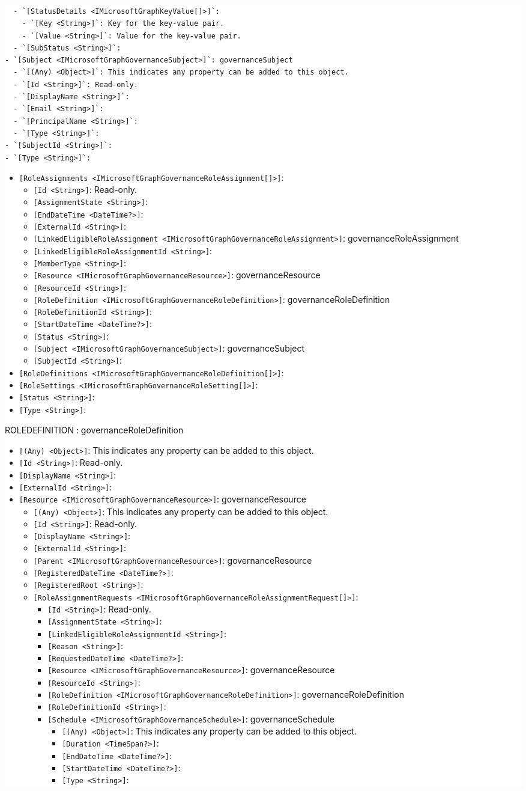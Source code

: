       - `[StatusDetails <IMicrosoftGraphKeyValue[]>]`: 
        - `[Key <String>]`: Key for the key-value pair.
        - `[Value <String>]`: Value for the key-value pair.
      - `[SubStatus <String>]`: 
    - `[Subject <IMicrosoftGraphGovernanceSubject>]`: governanceSubject
      - `[(Any) <Object>]`: This indicates any property can be added to this object.
      - `[Id <String>]`: Read-only.
      - `[DisplayName <String>]`: 
      - `[Email <String>]`: 
      - `[PrincipalName <String>]`: 
      - `[Type <String>]`: 
    - `[SubjectId <String>]`: 
    - `[Type <String>]`: 
  - `[RoleAssignments <IMicrosoftGraphGovernanceRoleAssignment[]>]`: 
    - `[Id <String>]`: Read-only.
    - `[AssignmentState <String>]`: 
    - `[EndDateTime <DateTime?>]`: 
    - `[ExternalId <String>]`: 
    - `[LinkedEligibleRoleAssignment <IMicrosoftGraphGovernanceRoleAssignment>]`: governanceRoleAssignment
    - `[LinkedEligibleRoleAssignmentId <String>]`: 
    - `[MemberType <String>]`: 
    - `[Resource <IMicrosoftGraphGovernanceResource>]`: governanceResource
    - `[ResourceId <String>]`: 
    - `[RoleDefinition <IMicrosoftGraphGovernanceRoleDefinition>]`: governanceRoleDefinition
    - `[RoleDefinitionId <String>]`: 
    - `[StartDateTime <DateTime?>]`: 
    - `[Status <String>]`: 
    - `[Subject <IMicrosoftGraphGovernanceSubject>]`: governanceSubject
    - `[SubjectId <String>]`: 
  - `[RoleDefinitions <IMicrosoftGraphGovernanceRoleDefinition[]>]`: 
  - `[RoleSettings <IMicrosoftGraphGovernanceRoleSetting[]>]`: 
  - `[Status <String>]`: 
  - `[Type <String>]`: 

ROLEDEFINITION <IMicrosoftGraphGovernanceRoleDefinition>: governanceRoleDefinition
  - `[(Any) <Object>]`: This indicates any property can be added to this object.
  - `[Id <String>]`: Read-only.
  - `[DisplayName <String>]`: 
  - `[ExternalId <String>]`: 
  - `[Resource <IMicrosoftGraphGovernanceResource>]`: governanceResource
    - `[(Any) <Object>]`: This indicates any property can be added to this object.
    - `[Id <String>]`: Read-only.
    - `[DisplayName <String>]`: 
    - `[ExternalId <String>]`: 
    - `[Parent <IMicrosoftGraphGovernanceResource>]`: governanceResource
    - `[RegisteredDateTime <DateTime?>]`: 
    - `[RegisteredRoot <String>]`: 
    - `[RoleAssignmentRequests <IMicrosoftGraphGovernanceRoleAssignmentRequest[]>]`: 
      - `[Id <String>]`: Read-only.
      - `[AssignmentState <String>]`: 
      - `[LinkedEligibleRoleAssignmentId <String>]`: 
      - `[Reason <String>]`: 
      - `[RequestedDateTime <DateTime?>]`: 
      - `[Resource <IMicrosoftGraphGovernanceResource>]`: governanceResource
      - `[ResourceId <String>]`: 
      - `[RoleDefinition <IMicrosoftGraphGovernanceRoleDefinition>]`: governanceRoleDefinition
      - `[RoleDefinitionId <String>]`: 
      - `[Schedule <IMicrosoftGraphGovernanceSchedule>]`: governanceSchedule
        - `[(Any) <Object>]`: This indicates any property can be added to this object.
        - `[Duration <TimeSpan?>]`: 
        - `[EndDateTime <DateTime?>]`: 
        - `[StartDateTime <DateTime?>]`: 
        - `[Type <String>]`: 
